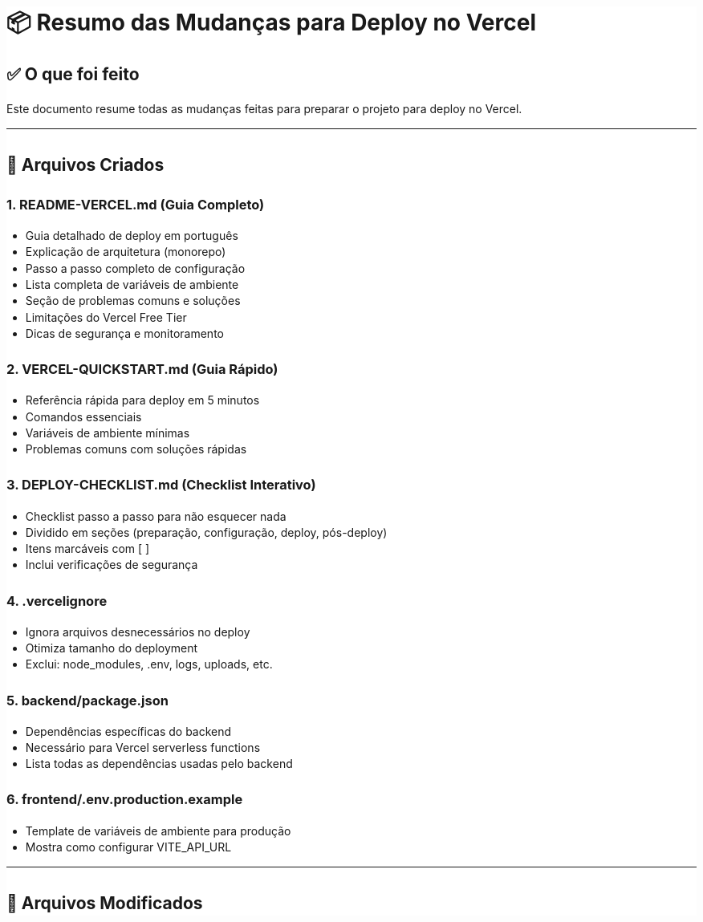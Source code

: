 # 📦 Resumo das Mudanças para Deploy no Vercel

## ✅ O que foi feito

Este documento resume todas as mudanças feitas para preparar o projeto para deploy no Vercel.

---

## 📁 Arquivos Criados

### 1. **README-VERCEL.md** (Guia Completo)
- Guia detalhado de deploy em português
- Explicação de arquitetura (monorepo)
- Passo a passo completo de configuração
- Lista completa de variáveis de ambiente
- Seção de problemas comuns e soluções
- Limitações do Vercel Free Tier
- Dicas de segurança e monitoramento

### 2. **VERCEL-QUICKSTART.md** (Guia Rápido)
- Referência rápida para deploy em 5 minutos
- Comandos essenciais
- Variáveis de ambiente mínimas
- Problemas comuns com soluções rápidas

### 3. **DEPLOY-CHECKLIST.md** (Checklist Interativo)
- Checklist passo a passo para não esquecer nada
- Dividido em seções (preparação, configuração, deploy, pós-deploy)
- Itens marcáveis com [ ]
- Inclui verificações de segurança

### 4. **.vercelignore**
- Ignora arquivos desnecessários no deploy
- Otimiza tamanho do deployment
- Exclui: node_modules, .env, logs, uploads, etc.

### 5. **backend/package.json**
- Dependências específicas do backend
- Necessário para Vercel serverless functions
- Lista todas as dependências usadas pelo backend

### 6. **frontend/.env.production.example**
- Template de variáveis de ambiente para produção
- Mostra como configurar VITE_API_URL

---

## 🔧 Arquivos Modificados
